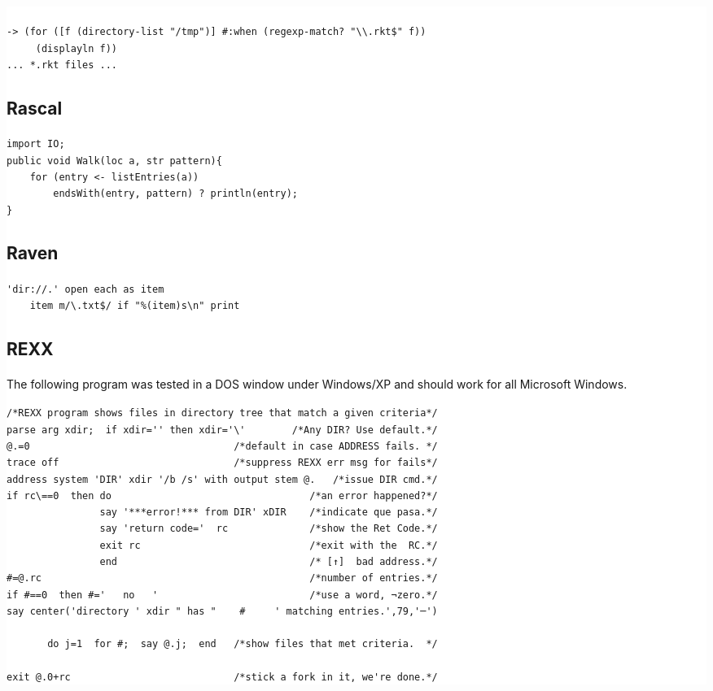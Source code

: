 

```Racket

-> (for ([f (directory-list "/tmp")] #:when (regexp-match? "\\.rkt$" f))
     (displayln f))
... *.rkt files ...

```



## Rascal


```rascal
import IO;
public void Walk(loc a, str pattern){
	for (entry <- listEntries(a))
		endsWith(entry, pattern) ? println(entry);
}
```



## Raven


```raven
'dir://.' open each as item
    item m/\.txt$/ if "%(item)s\n" print
```



## REXX

The following program was tested in a DOS window under Windows/XP and should work for all Microsoft Windows.

```rexx
/*REXX program shows files in directory tree that match a given criteria*/
parse arg xdir;  if xdir='' then xdir='\'        /*Any DIR? Use default.*/
@.=0                                   /*default in case ADDRESS fails. */
trace off                              /*suppress REXX err msg for fails*/
address system 'DIR' xdir '/b /s' with output stem @.   /*issue DIR cmd.*/
if rc\==0  then do                                  /*an error happened?*/
                say '***error!*** from DIR' xDIR    /*indicate que pasa.*/
                say 'return code='  rc              /*show the Ret Code.*/
                exit rc                             /*exit with the  RC.*/
                end                                 /* [↑]  bad address.*/
#=@.rc                                              /*number of entries.*/
if #==0  then #='   no   '                          /*use a word, ¬zero.*/
say center('directory ' xdir " has "    #     ' matching entries.',79,'─')

       do j=1  for #;  say @.j;  end   /*show files that met criteria.  */

exit @.0+rc                            /*stick a fork in it, we're done.*/
```

